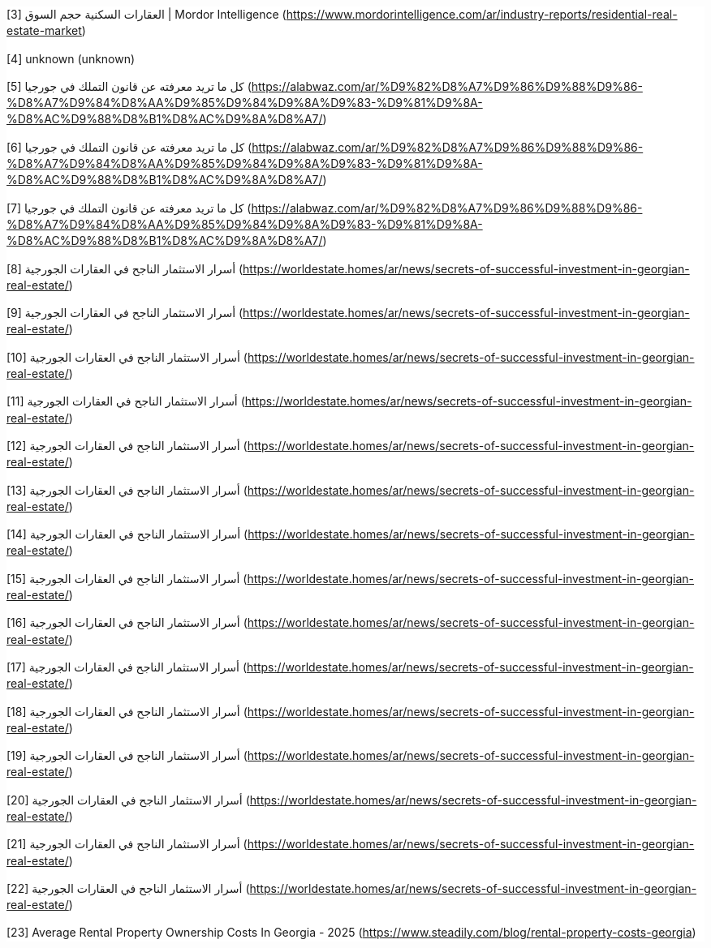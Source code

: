 [3] العقارات السكنية حجم السوق | Mordor Intelligence (https://www.mordorintelligence.com/ar/industry-reports/residential-real-estate-market)

[4] unknown (unknown)

[5] كل ما تريد معرفته عن قانون التملك في جورجيا (https://alabwaz.com/ar/%D9%82%D8%A7%D9%86%D9%88%D9%86-%D8%A7%D9%84%D8%AA%D9%85%D9%84%D9%8A%D9%83-%D9%81%D9%8A-%D8%AC%D9%88%D8%B1%D8%AC%D9%8A%D8%A7/)

[6] كل ما تريد معرفته عن قانون التملك في جورجيا (https://alabwaz.com/ar/%D9%82%D8%A7%D9%86%D9%88%D9%86-%D8%A7%D9%84%D8%AA%D9%85%D9%84%D9%8A%D9%83-%D9%81%D9%8A-%D8%AC%D9%88%D8%B1%D8%AC%D9%8A%D8%A7/)

[7] كل ما تريد معرفته عن قانون التملك في جورجيا (https://alabwaz.com/ar/%D9%82%D8%A7%D9%86%D9%88%D9%86-%D8%A7%D9%84%D8%AA%D9%85%D9%84%D9%8A%D9%83-%D9%81%D9%8A-%D8%AC%D9%88%D8%B1%D8%AC%D9%8A%D8%A7/)

[8] أسرار الاستثمار الناجح في العقارات الجورجية (https://worldestate.homes/ar/news/secrets-of-successful-investment-in-georgian-real-estate/)

[9] أسرار الاستثمار الناجح في العقارات الجورجية (https://worldestate.homes/ar/news/secrets-of-successful-investment-in-georgian-real-estate/)

[10] أسرار الاستثمار الناجح في العقارات الجورجية (https://worldestate.homes/ar/news/secrets-of-successful-investment-in-georgian-real-estate/)

[11] أسرار الاستثمار الناجح في العقارات الجورجية (https://worldestate.homes/ar/news/secrets-of-successful-investment-in-georgian-real-estate/)

[12] أسرار الاستثمار الناجح في العقارات الجورجية (https://worldestate.homes/ar/news/secrets-of-successful-investment-in-georgian-real-estate/)

[13] أسرار الاستثمار الناجح في العقارات الجورجية (https://worldestate.homes/ar/news/secrets-of-successful-investment-in-georgian-real-estate/)

[14] أسرار الاستثمار الناجح في العقارات الجورجية (https://worldestate.homes/ar/news/secrets-of-successful-investment-in-georgian-real-estate/)

[15] أسرار الاستثمار الناجح في العقارات الجورجية (https://worldestate.homes/ar/news/secrets-of-successful-investment-in-georgian-real-estate/)

[16] أسرار الاستثمار الناجح في العقارات الجورجية (https://worldestate.homes/ar/news/secrets-of-successful-investment-in-georgian-real-estate/)

[17] أسرار الاستثمار الناجح في العقارات الجورجية (https://worldestate.homes/ar/news/secrets-of-successful-investment-in-georgian-real-estate/)

[18] أسرار الاستثمار الناجح في العقارات الجورجية (https://worldestate.homes/ar/news/secrets-of-successful-investment-in-georgian-real-estate/)

[19] أسرار الاستثمار الناجح في العقارات الجورجية (https://worldestate.homes/ar/news/secrets-of-successful-investment-in-georgian-real-estate/)

[20] أسرار الاستثمار الناجح في العقارات الجورجية (https://worldestate.homes/ar/news/secrets-of-successful-investment-in-georgian-real-estate/)

[21] أسرار الاستثمار الناجح في العقارات الجورجية (https://worldestate.homes/ar/news/secrets-of-successful-investment-in-georgian-real-estate/)

[22] أسرار الاستثمار الناجح في العقارات الجورجية (https://worldestate.homes/ar/news/secrets-of-successful-investment-in-georgian-real-estate/)

[23] Average Rental Property Ownership Costs In Georgia - 2025 (https://www.steadily.com/blog/rental-property-costs-georgia)
